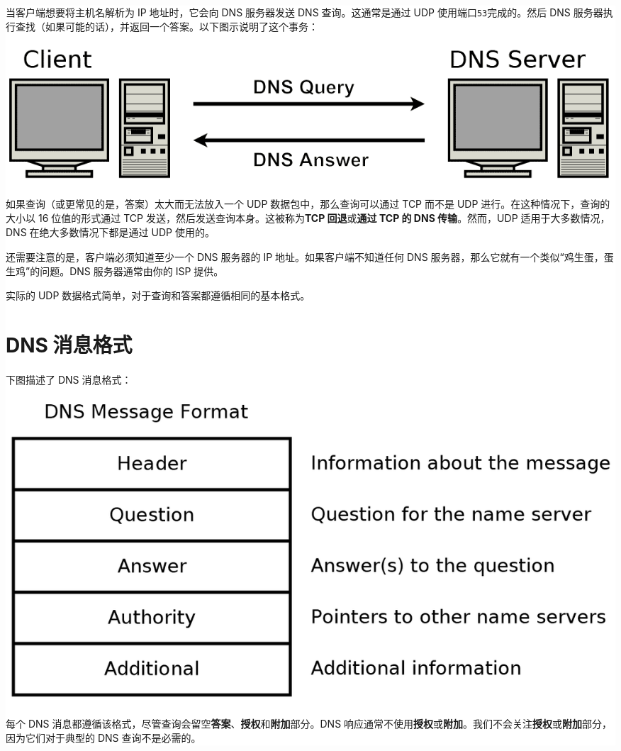 当客户端想要将主机名解析为 IP 地址时，它会向 DNS 服务器发送 DNS 查询。这通常是通过 UDP 使用端口`53`完成的。然后 DNS 服务器执行查找（如果可能的话），并返回一个答案。以下图示说明了这个事务：

![图片](img/b1727003-67ae-41ac-86c5-afc0e8977d7a.png)

如果查询（或更常见的是，答案）太大而无法放入一个 UDP 数据包中，那么查询可以通过 TCP 而不是 UDP 进行。在这种情况下，查询的大小以 16 位值的形式通过 TCP 发送，然后发送查询本身。这被称为**TCP 回退**或**通过 TCP 的 DNS 传输**。然而，UDP 适用于大多数情况，DNS 在绝大多数情况下都是通过 UDP 使用的。

还需要注意的是，客户端必须知道至少一个 DNS 服务器的 IP 地址。如果客户端不知道任何 DNS 服务器，那么它就有一个类似“鸡生蛋，蛋生鸡”的问题。DNS 服务器通常由你的 ISP 提供。

实际的 UDP 数据格式简单，对于查询和答案都遵循相同的基本格式。

# DNS 消息格式

下图描述了 DNS 消息格式：

![图片](img/debc3c62-a462-47e0-af20-6d25f771e40d.png)

每个 DNS 消息都遵循该格式，尽管查询会留空**答案**、**授权**和**附加**部分。DNS 响应通常不使用**授权**或**附加**。我们不会关注**授权**或**附加**部分，因为它们对于典型的 DNS 查询不是必需的。
